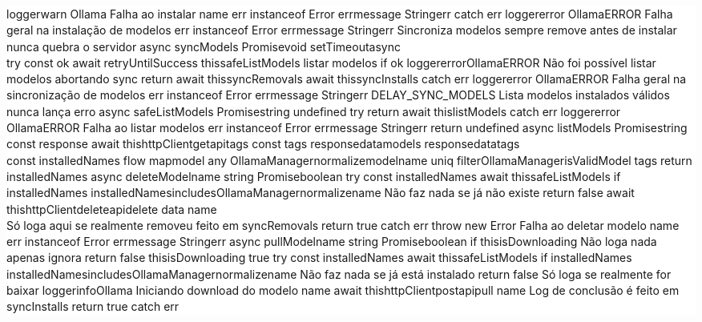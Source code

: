 loggerwarn
Ollama Falha ao instalar name err instanceof Error  errmessage  Stringerr
 catch err 
loggererror
OllamaERROR Falha geral na instalação de modelos err instanceof Error  errmessage  Stringerr
 Sincroniza modelos sempre remove antes de instalar nunca quebra o servidor 
async syncModels Promisevoid 
setTimeoutasync   
try 
const ok  await retryUntilSuccess  thissafeListModels listar modelos
if ok 
loggererrorOllamaERROR Não foi possível listar modelos abortando sync
return
await thissyncRemovals
await thissyncInstalls
 catch err 
loggererror
OllamaERROR Falha geral na sincronização de modelos err instanceof Error  errmessage  Stringerr
 DELAY_SYNC_MODELS
 Lista modelos instalados válidos nunca lança erro 
async safeListModels Promisestring  undefined 
try 
return await thislistModels
 catch err 
loggererror
OllamaERROR Falha ao listar modelos err instanceof Error  errmessage  Stringerr
return undefined
async listModels Promisestring 
const response  await thishttpClientgetapitags
const tags  responsedatamodels  responsedatatags  
const installedNames  flow
mapmodel any  OllamaManagernormalizemodelname
uniq
filterOllamaManagerisValidModel
tags
return installedNames
async deleteModelname string Promiseboolean 
try 
const installedNames  await thissafeListModels
if installedNames  installedNamesincludesOllamaManagernormalizename 
 Não faz nada se já não existe
return false
await thishttpClientdeleteapidelete  data  name  
 Só loga aqui se realmente removeu feito em syncRemovals
return true
 catch err 
throw new Error
Falha ao deletar modelo name err instanceof Error  errmessage  Stringerr
async pullModelname string Promiseboolean 
if thisisDownloading 
 Não loga nada apenas ignora
return false
thisisDownloading  true
try 
const installedNames  await thissafeListModels
if installedNames  installedNamesincludesOllamaManagernormalizename 
 Não faz nada se já está instalado
return false
 Só loga se realmente for baixar
loggerinfoOllama Iniciando download do modelo name
await thishttpClientpostapipull  name 
 Log de conclusão é feito em syncInstalls
return true
 catch err 